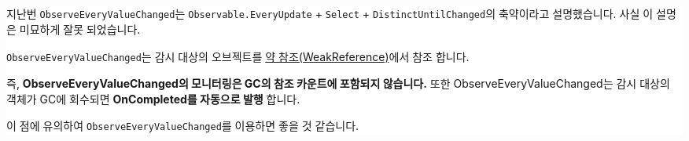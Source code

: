 지난번 `ObserveEveryValueChanged`는 `Observable.EveryUpdate` + `Select` + `DistinctUntilChanged`의 축약이라고 설명했습니다. 사실 이 설명은 미묘하게 잘못 되었습니다.

`ObserveEveryValueChanged`는 감시 대상의 오브젝트를 [약 참조(WeakReference)](https://docs.microsoft.com/ko-kr/dotnet/api/system.weakreference?view=netframework-4.8)에서 참조 합니다.

즉, **ObserveEveryValueChanged의 모니터링은 GC의 참조 카운트에 포함되지 않습니다.** 또한 ObserveEveryValueChanged는 감시 대상의 객체가 GC에 회수되면 **OnCompleted를 자동으로 발행** 합니다.

이 점에 유의하여 `ObserveEveryValueChanged`를 이용하면 좋을 것 같습니다.
